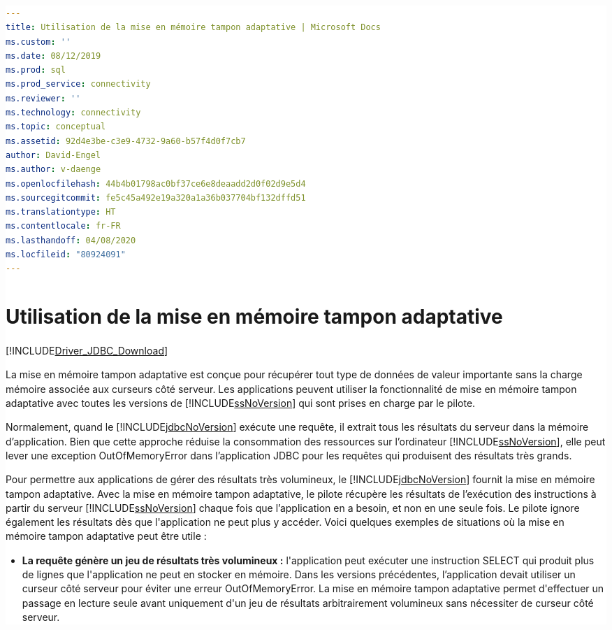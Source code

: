 ```yaml
---
title: Utilisation de la mise en mémoire tampon adaptative | Microsoft Docs
ms.custom: ''
ms.date: 08/12/2019
ms.prod: sql
ms.prod_service: connectivity
ms.reviewer: ''
ms.technology: connectivity
ms.topic: conceptual
ms.assetid: 92d4e3be-c3e9-4732-9a60-b57f4d0f7cb7
author: David-Engel
ms.author: v-daenge
ms.openlocfilehash: 44b4b01798ac0bf37ce6e8deaadd2d0f02d9e5d4
ms.sourcegitcommit: fe5c45a492e19a320a1a36b037704bf132dffd51
ms.translationtype: HT
ms.contentlocale: fr-FR
ms.lasthandoff: 04/08/2020
ms.locfileid: "80924091"
---
```

# <a name="using-adaptive-buffering"></a>Utilisation de la mise en mémoire tampon adaptative

[!INCLUDE[Driver_JDBC_Download](../../includes/driver_jdbc_download.md)]

La mise en mémoire tampon adaptative est conçue pour récupérer tout type de données de valeur importante sans la charge mémoire associée aux curseurs côté serveur. Les applications peuvent utiliser la fonctionnalité de mise en mémoire tampon adaptative avec toutes les versions de [!INCLUDE[ssNoVersion](../../includes/ssnoversion-md.md)] qui sont prises en charge par le pilote.

Normalement, quand le [!INCLUDE[jdbcNoVersion](../../includes/jdbcnoversion_md.md)] exécute une requête, il extrait tous les résultats du serveur dans la mémoire d’application. Bien que cette approche réduise la consommation des ressources sur l’ordinateur [!INCLUDE[ssNoVersion](../../includes/ssnoversion-md.md)], elle peut lever une exception OutOfMemoryError dans l’application JDBC pour les requêtes qui produisent des résultats très grands.

Pour permettre aux applications de gérer des résultats très volumineux, le [!INCLUDE[jdbcNoVersion](../../includes/jdbcnoversion_md.md)] fournit la mise en mémoire tampon adaptative. Avec la mise en mémoire tampon adaptative, le pilote récupère les résultats de l’exécution des instructions à partir du serveur [!INCLUDE[ssNoVersion](../../includes/ssnoversion-md.md)] chaque fois que l’application en a besoin, et non en une seule fois. Le pilote ignore également les résultats dès que l'application ne peut plus y accéder. Voici quelques exemples de situations où la mise en mémoire tampon adaptative peut être utile :

- **La requête génère un jeu de résultats très volumineux :** l'application peut exécuter une instruction SELECT qui produit plus de lignes que l'application ne peut en stocker en mémoire. Dans les versions précédentes, l’application devait utiliser un curseur côté serveur pour éviter une erreur OutOfMemoryError. La mise en mémoire tampon adaptative permet d'effectuer un passage en lecture seule avant uniquement d'un jeu de résultats arbitrairement volumineux sans nécessiter de curseur côté serveur.
